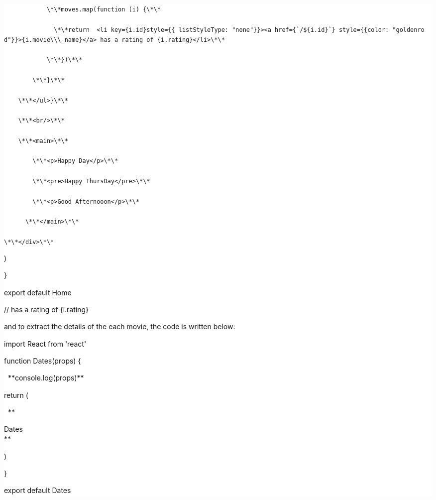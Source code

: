                 \*\*moves.map(function (i) {\*\*

                  \*\*return  <li key={i.id}style={{ listStyleType: "none"}}><a href={`/${i.id}`} style={{color: "goldenrod"}}>{i.movie\\\_name}</a> has a rating of {i.rating}</li>\*\*

                \*\*})\*\*

            \*\*}\*\*

        \*\*</ul>}\*\*

        \*\*<br/>\*\*

        \*\*<main>\*\*

            \*\*<p>Happy Day</p>\*\*

            \*\*<pre>Happy ThursDay</pre>\*\*

            \*\*<p>Good Afternooon</p>\*\*

          \*\*</main>\*\*

    \*\*</div>\*\*


)

}



export default Home

//  has a rating of {i.rating}





and to extract the details of the each movie, the code is written below:





import React from 'react'



function Dates(props) {

&nbsp;   \*\*console.log(props)\*\*


return (

&nbsp;   \*\*<div>Dates</div>\*\*


)

}



export default Dates




